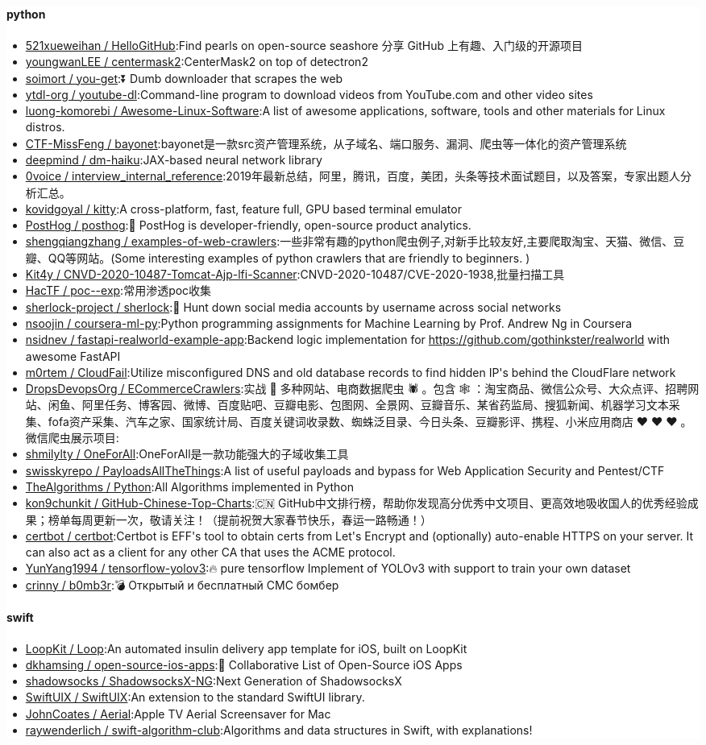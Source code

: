 #### python
* [521xueweihan / HelloGitHub](https://github.com/521xueweihan/HelloGitHub):Find pearls on open-source seashore 分享 GitHub 上有趣、入门级的开源项目
* [youngwanLEE / centermask2](https://github.com/youngwanLEE/centermask2):CenterMask2 on top of detectron2
* [soimort / you-get](https://github.com/soimort/you-get):⏬ Dumb downloader that scrapes the web
* [ytdl-org / youtube-dl](https://github.com/ytdl-org/youtube-dl):Command-line program to download videos from YouTube.com and other video sites
* [luong-komorebi / Awesome-Linux-Software](https://github.com/luong-komorebi/Awesome-Linux-Software):A list of awesome applications, software, tools and other materials for Linux distros.
* [CTF-MissFeng / bayonet](https://github.com/CTF-MissFeng/bayonet):bayonet是一款src资产管理系统，从子域名、端口服务、漏洞、爬虫等一体化的资产管理系统
* [deepmind / dm-haiku](https://github.com/deepmind/dm-haiku):JAX-based neural network library
* [0voice / interview_internal_reference](https://github.com/0voice/interview_internal_reference):2019年最新总结，阿里，腾讯，百度，美团，头条等技术面试题目，以及答案，专家出题人分析汇总。
* [kovidgoyal / kitty](https://github.com/kovidgoyal/kitty):A cross-platform, fast, feature full, GPU based terminal emulator
* [PostHog / posthog](https://github.com/PostHog/posthog):🦔 PostHog is developer-friendly, open-source product analytics.
* [shengqiangzhang / examples-of-web-crawlers](https://github.com/shengqiangzhang/examples-of-web-crawlers):一些非常有趣的python爬虫例子,对新手比较友好,主要爬取淘宝、天猫、微信、豆瓣、QQ等网站。(Some interesting examples of python crawlers that are friendly to beginners. )
* [Kit4y / CNVD-2020-10487-Tomcat-Ajp-lfi-Scanner](https://github.com/Kit4y/CNVD-2020-10487-Tomcat-Ajp-lfi-Scanner):CNVD-2020-10487/CVE-2020-1938,批量扫描工具
* [HacTF / poc--exp](https://github.com/HacTF/poc--exp):常用渗透poc收集
* [sherlock-project / sherlock](https://github.com/sherlock-project/sherlock):🔎 Hunt down social media accounts by username across social networks
* [nsoojin / coursera-ml-py](https://github.com/nsoojin/coursera-ml-py):Python programming assignments for Machine Learning by Prof. Andrew Ng in Coursera
* [nsidnev / fastapi-realworld-example-app](https://github.com/nsidnev/fastapi-realworld-example-app):Backend logic implementation for https://github.com/gothinkster/realworld with awesome FastAPI
* [m0rtem / CloudFail](https://github.com/m0rtem/CloudFail):Utilize misconfigured DNS and old database records to find hidden IP's behind the CloudFlare network
* [DropsDevopsOrg / ECommerceCrawlers](https://github.com/DropsDevopsOrg/ECommerceCrawlers):实战 🐍 多种网站、电商数据爬虫 🕷 。包含 🕸 ：淘宝商品、微信公众号、大众点评、招聘网站、闲鱼、阿里任务、博客园、微博、百度贴吧、豆瓣电影、包图网、全景网、豆瓣音乐、某省药监局、搜狐新闻、机器学习文本采集、fofa资产采集、汽车之家、国家统计局、百度关键词收录数、蜘蛛泛目录、今日头条、豆瓣影评、携程、小米应用商店 ❤️ ❤️ ❤️ 。微信爬虫展示项目:
* [shmilylty / OneForAll](https://github.com/shmilylty/OneForAll):OneForAll是一款功能强大的子域收集工具
* [swisskyrepo / PayloadsAllTheThings](https://github.com/swisskyrepo/PayloadsAllTheThings):A list of useful payloads and bypass for Web Application Security and Pentest/CTF
* [TheAlgorithms / Python](https://github.com/TheAlgorithms/Python):All Algorithms implemented in Python
* [kon9chunkit / GitHub-Chinese-Top-Charts](https://github.com/kon9chunkit/GitHub-Chinese-Top-Charts):🇨🇳 GitHub中文排行榜，帮助你发现高分优秀中文项目、更高效地吸收国人的优秀经验成果；榜单每周更新一次，敬请关注！（提前祝贺大家春节快乐，春运一路畅通！）
* [certbot / certbot](https://github.com/certbot/certbot):Certbot is EFF's tool to obtain certs from Let's Encrypt and (optionally) auto-enable HTTPS on your server. It can also act as a client for any other CA that uses the ACME protocol.
* [YunYang1994 / tensorflow-yolov3](https://github.com/YunYang1994/tensorflow-yolov3):🔥 pure tensorflow Implement of YOLOv3 with support to train your own dataset
* [crinny / b0mb3r](https://github.com/crinny/b0mb3r):💣 Открытый и бесплатный СМС бомбер

#### swift
* [LoopKit / Loop](https://github.com/LoopKit/Loop):An automated insulin delivery app template for iOS, built on LoopKit
* [dkhamsing / open-source-ios-apps](https://github.com/dkhamsing/open-source-ios-apps):📱 Collaborative List of Open-Source iOS Apps
* [shadowsocks / ShadowsocksX-NG](https://github.com/shadowsocks/ShadowsocksX-NG):Next Generation of ShadowsocksX
* [SwiftUIX / SwiftUIX](https://github.com/SwiftUIX/SwiftUIX):An extension to the standard SwiftUI library.
* [JohnCoates / Aerial](https://github.com/JohnCoates/Aerial):Apple TV Aerial Screensaver for Mac
* [raywenderlich / swift-algorithm-club](https://github.com/raywenderlich/swift-algorithm-club):Algorithms and data structures in Swift, with explanations!